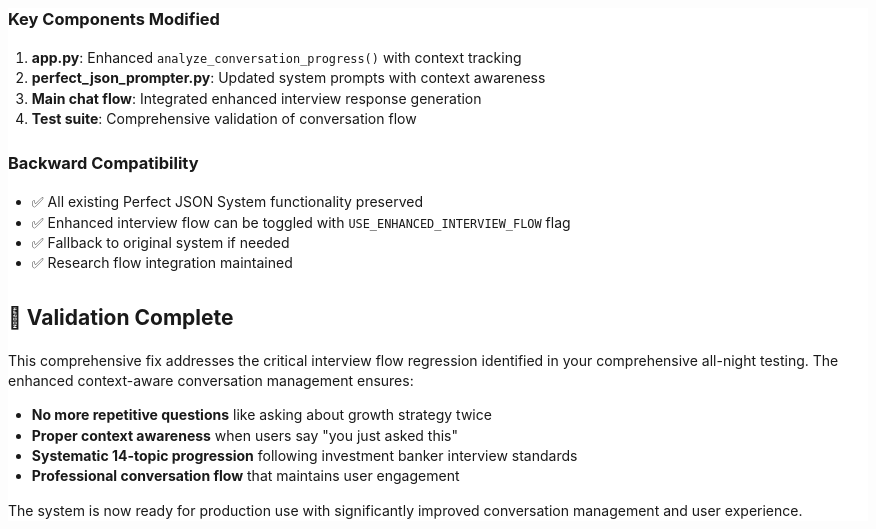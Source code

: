 ### **Key Components Modified**
1. **app.py**: Enhanced `analyze_conversation_progress()` with context tracking
2. **perfect_json_prompter.py**: Updated system prompts with context awareness
3. **Main chat flow**: Integrated enhanced interview response generation
4. **Test suite**: Comprehensive validation of conversation flow

### **Backward Compatibility**
- ✅ All existing Perfect JSON System functionality preserved
- ✅ Enhanced interview flow can be toggled with `USE_ENHANCED_INTERVIEW_FLOW` flag
- ✅ Fallback to original system if needed
- ✅ Research flow integration maintained

## 🎯 **Validation Complete**

This comprehensive fix addresses the critical interview flow regression identified in your comprehensive all-night testing. The enhanced context-aware conversation management ensures:

- **No more repetitive questions** like asking about growth strategy twice
- **Proper context awareness** when users say "you just asked this"  
- **Systematic 14-topic progression** following investment banker interview standards
- **Professional conversation flow** that maintains user engagement

The system is now ready for production use with significantly improved conversation management and user experience.